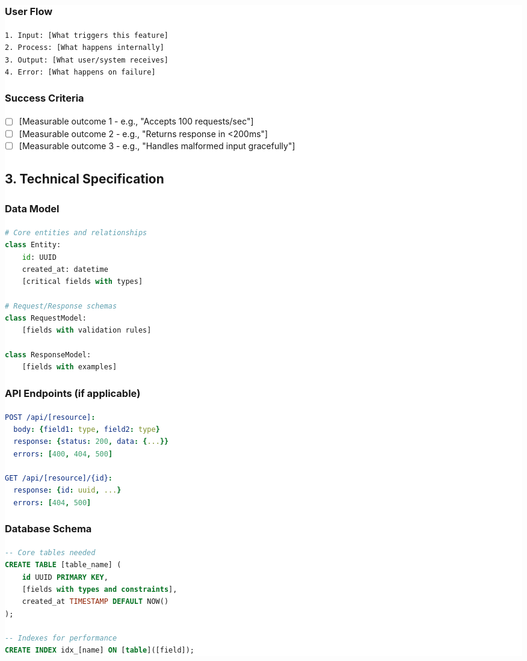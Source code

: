 ### User Flow
```
1. Input: [What triggers this feature]
2. Process: [What happens internally]
3. Output: [What user/system receives]
4. Error: [What happens on failure]
```

### Success Criteria
- [ ] [Measurable outcome 1 - e.g., "Accepts 100 requests/sec"]
- [ ] [Measurable outcome 2 - e.g., "Returns response in <200ms"]
- [ ] [Measurable outcome 3 - e.g., "Handles malformed input gracefully"]

## 3. Technical Specification

### Data Model
```python
# Core entities and relationships
class Entity:
    id: UUID
    created_at: datetime
    [critical fields with types]
    
# Request/Response schemas
class RequestModel:
    [fields with validation rules]
    
class ResponseModel:
    [fields with examples]
```

### API Endpoints (if applicable)
```yaml
POST /api/[resource]:
  body: {field1: type, field2: type}
  response: {status: 200, data: {...}}
  errors: [400, 404, 500]
  
GET /api/[resource]/{id}:
  response: {id: uuid, ...}
  errors: [404, 500]
```

### Database Schema
```sql
-- Core tables needed
CREATE TABLE [table_name] (
    id UUID PRIMARY KEY,
    [fields with types and constraints],
    created_at TIMESTAMP DEFAULT NOW()
);

-- Indexes for performance
CREATE INDEX idx_[name] ON [table]([field]);
```
